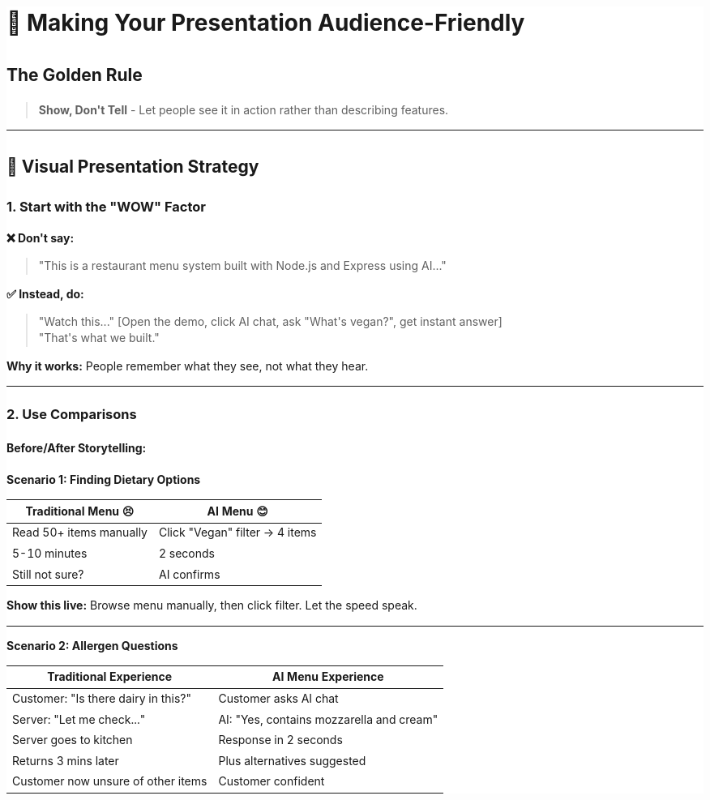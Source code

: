 # 🎯 Making Your Presentation Audience-Friendly

## The Golden Rule
> **Show, Don't Tell** - Let people see it in action rather than describing features.

---

## 🎨 Visual Presentation Strategy

### 1. **Start with the "WOW" Factor**

**❌ Don't say:**
> "This is a restaurant menu system built with Node.js and Express using AI..."

**✅ Instead, do:**
> "Watch this..." [Open the demo, click AI chat, ask "What's vegan?", get instant answer]  
> "That's what we built."

**Why it works:** People remember what they see, not what they hear.

---

### 2. **Use Comparisons**

#### Before/After Storytelling:

**Scenario 1: Finding Dietary Options**

| **Traditional Menu** 😣 | **AI Menu** 😊 |
|------------------------|----------------|
| Read 50+ items manually | Click "Vegan" filter → 4 items |
| 5-10 minutes | 2 seconds |
| Still not sure? | AI confirms |

**Show this live:** Browse menu manually, then click filter. Let the speed speak.

---

**Scenario 2: Allergen Questions**

| **Traditional Experience** | **AI Menu Experience** |
|---------------------------|------------------------|
| Customer: "Is there dairy in this?" | Customer asks AI chat |
| Server: "Let me check..." | AI: "Yes, contains mozzarella and cream" |
| Server goes to kitchen | Response in 2 seconds |
| Returns 3 mins later | Plus alternatives suggested |
| Customer now unsure of other items | Customer confident |
